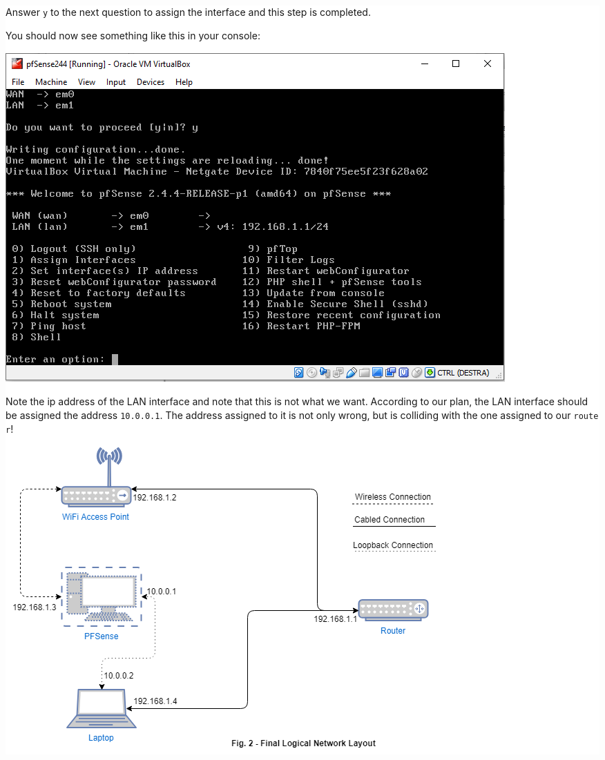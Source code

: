 Answer `y` to the next question to assign the interface and this step is completed.

You should now see something like this in your console:

![Fig.24 - WAN/LAN configured](/assets/img/pfvb/pfvb-img22.PNG)

Note the ip address of the LAN interface and note that this is not what we want. According to our plan, the LAN interface should be assigned the address `10.0.0.1`. The address assigned to it is not only wrong, but is colliding with the one assigned to our `router`!

![Fig.2 - Final Logical Network Layout](/assets/img/pfvb/pfvb02.png)
